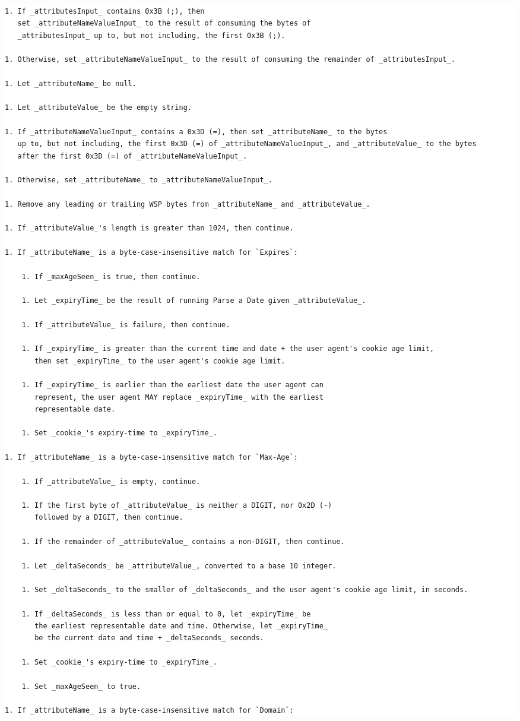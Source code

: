     1. If _attributesInput_ contains 0x3B (;), then
       set _attributeNameValueInput_ to the result of consuming the bytes of
       _attributesInput_ up to, but not including, the first 0x3B (;).

    1. Otherwise, set _attributeNameValueInput_ to the result of consuming the remainder of _attributesInput_.

    1. Let _attributeName_ be null.

    1. Let _attributeValue_ be the empty string.

    1. If _attributeNameValueInput_ contains a 0x3D (=), then set _attributeName_ to the bytes
       up to, but not including, the first 0x3D (=) of _attributeNameValueInput_, and _attributeValue_ to the bytes
       after the first 0x3D (=) of _attributeNameValueInput_.

    1. Otherwise, set _attributeName_ to _attributeNameValueInput_.

    1. Remove any leading or trailing WSP bytes from _attributeName_ and _attributeValue_.

    1. If _attributeValue_'s length is greater than 1024, then continue.

    1. If _attributeName_ is a byte-case-insensitive match for `Expires`:

        1. If _maxAgeSeen_ is true, then continue.

        1. Let _expiryTime_ be the result of running Parse a Date given _attributeValue_.

        1. If _attributeValue_ is failure, then continue.

        1. If _expiryTime_ is greater than the current time and date + the user agent's cookie age limit,
           then set _expiryTime_ to the user agent's cookie age limit.

        1. If _expiryTime_ is earlier than the earliest date the user agent can
           represent, the user agent MAY replace _expiryTime_ with the earliest
           representable date.

        1. Set _cookie_'s expiry-time to _expiryTime_.

    1. If _attributeName_ is a byte-case-insensitive match for `Max-Age`:

        1. If _attributeValue_ is empty, continue.

        1. If the first byte of _attributeValue_ is neither a DIGIT, nor 0x2D (-)
           followed by a DIGIT, then continue.

        1. If the remainder of _attributeValue_ contains a non-DIGIT, then continue.

        1. Let _deltaSeconds_ be _attributeValue_, converted to a base 10 integer.

        1. Set _deltaSeconds_ to the smaller of _deltaSeconds_ and the user agent's cookie age limit, in seconds.

        1. If _deltaSeconds_ is less than or equal to 0, let _expiryTime_ be
           the earliest representable date and time. Otherwise, let _expiryTime_
           be the current date and time + _deltaSeconds_ seconds.

        1. Set _cookie_'s expiry-time to _expiryTime_.

        1. Set _maxAgeSeen_ to true.

    1. If _attributeName_ is a byte-case-insensitive match for `Domain`:
